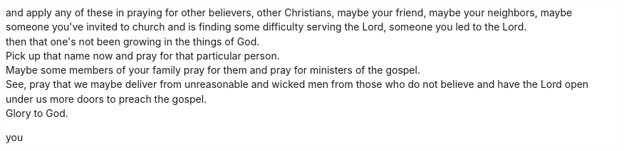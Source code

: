  and apply any of these in praying for other believers, other Christians, maybe your friend, maybe your neighbors, maybe someone you've invited to church and is finding some difficulty serving the Lord, someone you led to the Lord.  
 then that one's not been growing in the things of God.  
Pick up that name now and pray for that particular person.  
Maybe some members of your family pray for them and pray for ministers of the gospel.  
See, pray that we maybe deliver from unreasonable and wicked men from those who do not believe and have the Lord open under us more doors to preach the gospel.  
Glory to God.  


  
 you